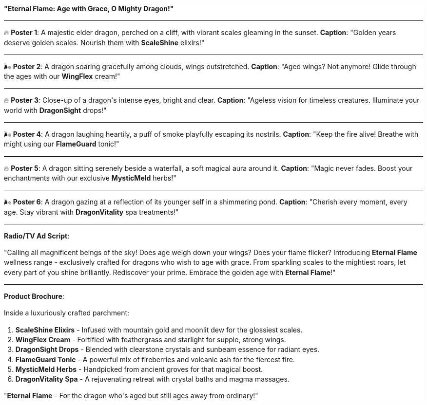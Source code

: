 **"Eternal Flame: Age with Grace, O Mighty Dragon!"**

---

🔥 **Poster 1**: 
A majestic elder dragon, perched on a cliff, with vibrant scales gleaming in the sunset.
**Caption**: "Golden years deserve golden scales. Nourish them with **ScaleShine** elixirs!"

---

🌬️ **Poster 2**: 
A dragon soaring gracefully among clouds, wings outstretched.
**Caption**: "Aged wings? Not anymore! Glide through the ages with our **WingFlex** cream!"

---

🔥 **Poster 3**: 
Close-up of a dragon's intense eyes, bright and clear.
**Caption**: "Ageless vision for timeless creatures. Illuminate your world with **DragonSight** drops!"

---

🌬️ **Poster 4**: 
A dragon laughing heartily, a puff of smoke playfully escaping its nostrils.
**Caption**: "Keep the fire alive! Breathe with might using our **FlameGuard** tonic!"

---

🔥 **Poster 5**: 
A dragon sitting serenely beside a waterfall, a soft magical aura around it.
**Caption**: "Magic never fades. Boost your enchantments with our exclusive **MysticMeld** herbs!"

---

🌬️ **Poster 6**: 
A dragon gazing at a reflection of its younger self in a shimmering pond.
**Caption**: "Cherish every moment, every age. Stay vibrant with **DragonVitality** spa treatments!"

---

**Radio/TV Ad Script**:

"Calling all magnificent beings of the sky! Does age weigh down your wings? Does your flame flicker? Introducing **Eternal Flame** wellness range - exclusively crafted for dragons who wish to age with grace. From sparkling scales to the mightiest roars, let every part of you shine brilliantly. Rediscover your prime. Embrace the golden age with **Eternal Flame**!"

---

**Product Brochure**:

Inside a luxuriously crafted parchment:

1. **ScaleShine Elixirs** - Infused with mountain gold and moonlit dew for the glossiest scales.
2. **WingFlex Cream** - Fortified with feathergrass and starlight for supple, strong wings.
3. **DragonSight Drops** - Blended with clearstone crystals and sunbeam essence for radiant eyes.
4. **FlameGuard Tonic** - A powerful mix of fireberries and volcanic ash for the fiercest fire.
5. **MysticMeld Herbs** - Handpicked from ancient groves for that magical boost.
6. **DragonVitality Spa** - A rejuvenating retreat with crystal baths and magma massages.

"**Eternal Flame** - For the dragon who's aged but still ages away from ordinary!"

